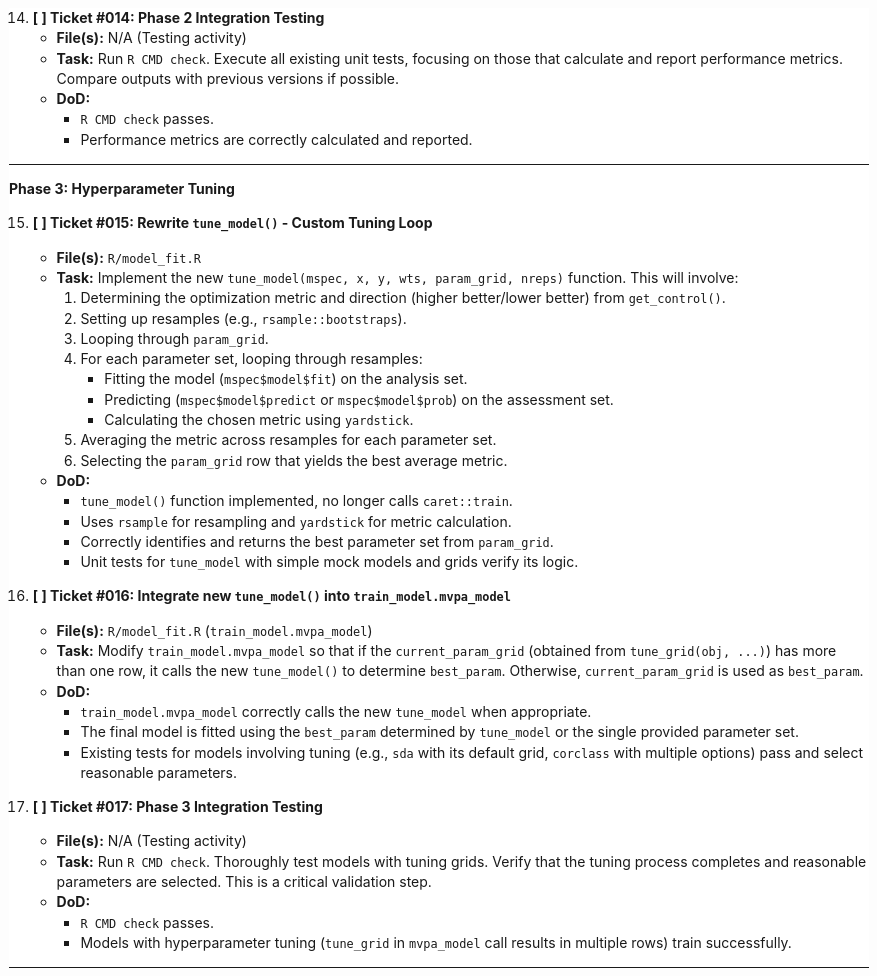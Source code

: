 14. **[ ] Ticket #014: Phase 2 Integration Testing**
    *   **File(s):** N/A (Testing activity)
    *   **Task:** Run `R CMD check`. Execute all existing unit tests, focusing on those that calculate and report performance metrics. Compare outputs with previous versions if possible.
    *   **DoD:**
        *   `R CMD check` passes.
        *   Performance metrics are correctly calculated and reported.

---

**Phase 3: Hyperparameter Tuning**

15. **[ ] Ticket #015: Rewrite `tune_model()` - Custom Tuning Loop**
    *   **File(s):** `R/model_fit.R`
    *   **Task:** Implement the new `tune_model(mspec, x, y, wts, param_grid, nreps)` function. This will involve:
        1.  Determining the optimization metric and direction (higher better/lower better) from `get_control()`.
        2.  Setting up resamples (e.g., `rsample::bootstraps`).
        3.  Looping through `param_grid`.
        4.  For each parameter set, looping through resamples:
            *   Fitting the model (`mspec$model$fit`) on the analysis set.
            *   Predicting (`mspec$model$predict` or `mspec$model$prob`) on the assessment set.
            *   Calculating the chosen metric using `yardstick`.
        5.  Averaging the metric across resamples for each parameter set.
        6.  Selecting the `param_grid` row that yields the best average metric.
    *   **DoD:**
        *   `tune_model()` function implemented, no longer calls `caret::train`.
        *   Uses `rsample` for resampling and `yardstick` for metric calculation.
        *   Correctly identifies and returns the best parameter set from `param_grid`.
        *   Unit tests for `tune_model` with simple mock models and grids verify its logic.

16. **[ ] Ticket #016: Integrate new `tune_model()` into `train_model.mvpa_model`**
    *   **File(s):** `R/model_fit.R` (`train_model.mvpa_model`)
    *   **Task:** Modify `train_model.mvpa_model` so that if the `current_param_grid` (obtained from `tune_grid(obj, ...)`) has more than one row, it calls the new `tune_model()` to determine `best_param`. Otherwise, `current_param_grid` is used as `best_param`.
    *   **DoD:**
        *   `train_model.mvpa_model` correctly calls the new `tune_model` when appropriate.
        *   The final model is fitted using the `best_param` determined by `tune_model` or the single provided parameter set.
        *   Existing tests for models involving tuning (e.g., `sda` with its default grid, `corclass` with multiple options) pass and select reasonable parameters.

17. **[ ] Ticket #017: Phase 3 Integration Testing**
    *   **File(s):** N/A (Testing activity)
    *   **Task:** Run `R CMD check`. Thoroughly test models with tuning grids. Verify that the tuning process completes and reasonable parameters are selected. This is a critical validation step.
    *   **DoD:**
        *   `R CMD check` passes.
        *   Models with hyperparameter tuning (`tune_grid` in `mvpa_model` call results in multiple rows) train successfully.

---
